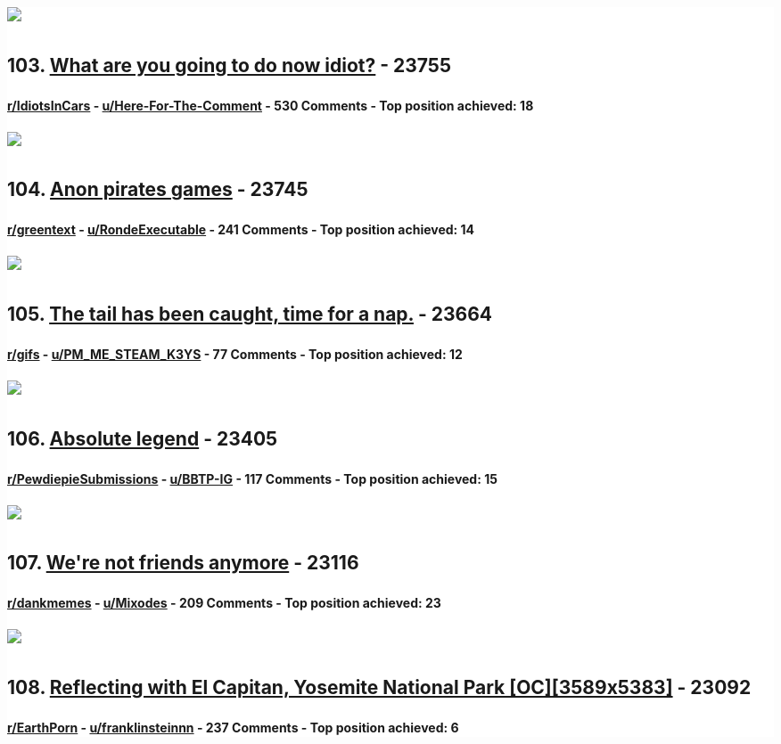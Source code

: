 <a href="https://www.sciencenews.org/article/dormant-russia-volcano-bolshaya-udina-waking-complicated"><img src="https://b.thumbs.redditmedia.com/x6l9KlSmSxhUwwhuKYcIgLrub039p8IV19oJs3W4HdE.jpg"></img></a>

## 103. [What are you going to do now idiot?](http://reddit.com/r/IdiotsInCars/comments/dm3fjy/what_are_you_going_to_do_now_idiot/) - 23755
#### [r/IdiotsInCars](http://reddit.com/r/IdiotsInCars) - [u/Here-For-The-Comment](http://reddit.com/u/Here-For-The-Comment) - 530 Comments - Top position achieved: 18

<a href="https://v.redd.it/rp2hiez63cu31"><img src="https://b.thumbs.redditmedia.com/iBYqdUBJXlsoOMb35uM1MERF6vs0Qv-pTzYic5Jb1KM.jpg"></img></a>

## 104. [Anon pirates games](http://reddit.com/r/greentext/comments/dm42yy/anon_pirates_games/) - 23745
#### [r/greentext](http://reddit.com/r/greentext) - [u/RondeExecutable](http://reddit.com/u/RondeExecutable) - 241 Comments - Top position achieved: 14

<a href="https://i.redd.it/n950x8w7bcu31.jpg"><img src="https://b.thumbs.redditmedia.com/gJvh9wgPlDNj8p2d5yubQaCIayIqlb2HIf_BZYg-qkk.jpg"></img></a>

## 105. [The tail has been caught, time for a nap.](http://reddit.com/r/gifs/comments/dm50sm/the_tail_has_been_caught_time_for_a_nap/) - 23664
#### [r/gifs](http://reddit.com/r/gifs) - [u/PM_ME_STEAM_K3YS](http://reddit.com/u/PM_ME_STEAM_K3YS) - 77 Comments - Top position achieved: 12

<a href="https://gfycat.com/firsthandleanechidna"><img src="https://b.thumbs.redditmedia.com/tH1mzXW-iA2bjfcyY0ctqbM-raVIbprt0rghQ0kmoWo.jpg"></img></a>

## 106. [Absolute legend](http://reddit.com/r/PewdiepieSubmissions/comments/dlu1d0/absolute_legend/) - 23405
#### [r/PewdiepieSubmissions](http://reddit.com/r/PewdiepieSubmissions) - [u/BBTP-IG](http://reddit.com/u/BBTP-IG) - 117 Comments - Top position achieved: 15

<a href="https://i.redd.it/vqx1ylt7w7u31.png"><img src="https://b.thumbs.redditmedia.com/u_SyJLxO0W2HMAlt6At9ONI0OrtTtuyzZ81YYp00mhs.jpg"></img></a>

## 107. [We're not friends anymore](http://reddit.com/r/dankmemes/comments/dm4yze/were_not_friends_anymore/) - 23116
#### [r/dankmemes](http://reddit.com/r/dankmemes) - [u/Mixodes](http://reddit.com/u/Mixodes) - 209 Comments - Top position achieved: 23

<a href="https://i.redd.it/gseaxy92mcu31.png"><img src="https://b.thumbs.redditmedia.com/77Ydg_f5pcnL9lTLS95LRe4X-rfC1GRiV5zHZjEoAvQ.jpg"></img></a>

## 108. [Reflecting with El Capitan, Yosemite National Park [OC][3589x5383]](http://reddit.com/r/EarthPorn/comments/dlxosc/reflecting_with_el_capitan_yosemite_national_park/) - 23092
#### [r/EarthPorn](http://reddit.com/r/EarthPorn) - [u/franklinsteinnn](http://reddit.com/u/franklinsteinnn) - 237 Comments - Top position achieved: 6
